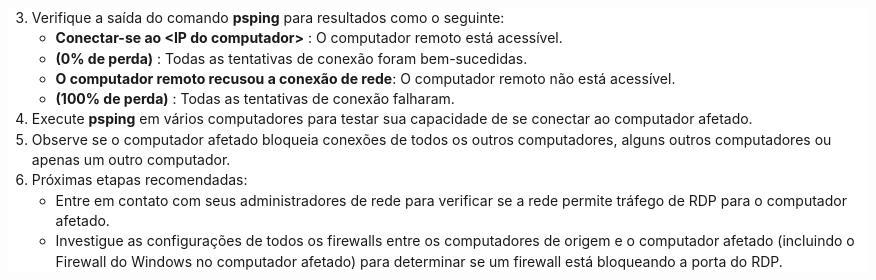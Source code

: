 3. Verifique a saída do comando **psping** para resultados como o seguinte:  
      - **Conectar-se ao \<IP do computador\>** : O computador remoto está acessível.
      - **(0% de perda)** : Todas as tentativas de conexão foram bem-sucedidas.
      - **O computador remoto recusou a conexão de rede**: O computador remoto não está acessível.
      - **(100% de perda)** : Todas as tentativas de conexão falharam.
1. Execute **psping** em vários computadores para testar sua capacidade de se conectar ao computador afetado.
1. Observe se o computador afetado bloqueia conexões de todos os outros computadores, alguns outros computadores ou apenas um outro computador.
1. Próximas etapas recomendadas:
      - Entre em contato com seus administradores de rede para verificar se a rede permite tráfego de RDP para o computador afetado.
      - Investigue as configurações de todos os firewalls entre os computadores de origem e o computador afetado (incluindo o Firewall do Windows no computador afetado) para determinar se um firewall está bloqueando a porta do RDP.
